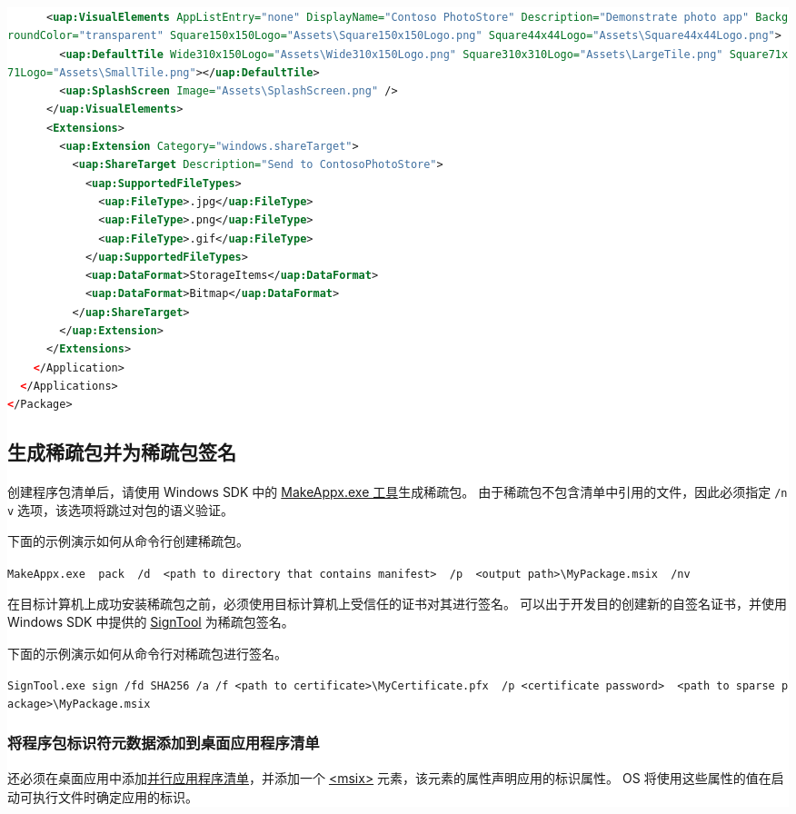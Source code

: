 ```xml
      <uap:VisualElements AppListEntry="none" DisplayName="Contoso PhotoStore" Description="Demonstrate photo app" BackgroundColor="transparent" Square150x150Logo="Assets\Square150x150Logo.png" Square44x44Logo="Assets\Square44x44Logo.png">
        <uap:DefaultTile Wide310x150Logo="Assets\Wide310x150Logo.png" Square310x310Logo="Assets\LargeTile.png" Square71x71Logo="Assets\SmallTile.png"></uap:DefaultTile>
        <uap:SplashScreen Image="Assets\SplashScreen.png" />
      </uap:VisualElements>
      <Extensions>
        <uap:Extension Category="windows.shareTarget">
          <uap:ShareTarget Description="Send to ContosoPhotoStore">
            <uap:SupportedFileTypes>
              <uap:FileType>.jpg</uap:FileType>
              <uap:FileType>.png</uap:FileType>
              <uap:FileType>.gif</uap:FileType>
            </uap:SupportedFileTypes>
            <uap:DataFormat>StorageItems</uap:DataFormat>
            <uap:DataFormat>Bitmap</uap:DataFormat>
          </uap:ShareTarget>
        </uap:Extension>
      </Extensions>
    </Application>
  </Applications>
</Package>
```

## <a name="build-and-sign-the-sparse-package"></a>生成稀疏包并为稀疏包签名

创建程序包清单后，请使用 Windows SDK 中的 [MakeAppx.exe 工具](https://docs.microsoft.com/windows/msix/package/create-app-package-with-makeappx-tool)生成稀疏包。 由于稀疏包不包含清单中引用的文件，因此必须指定 `/nv` 选项，该选项将跳过对包的语义验证。

下面的示例演示如何从命令行创建稀疏包。  

```Console
MakeAppx.exe  pack  /d  <path to directory that contains manifest>  /p  <output path>\MyPackage.msix  /nv
```

在目标计算机上成功安装稀疏包之前，必须使用目标计算机上受信任的证书对其进行签名。 可以出于开发目的创建新的自签名证书，并使用 Windows SDK 中提供的 [SignTool](https://docs.microsoft.com/windows/msix/package/sign-app-package-using-signtool) 为稀疏包签名。

下面的示例演示如何从命令行对稀疏包进行签名。

```Console
SignTool.exe sign /fd SHA256 /a /f <path to certificate>\MyCertificate.pfx  /p <certificate password>  <path to sparse package>\MyPackage.msix
```

### <a name="add-the-package-identity-metadata-to-your-desktop-application-manifest"></a>将程序包标识符元数据添加到桌面应用程序清单

还必须在桌面应用中添加[并行应用程序清单](https://docs.microsoft.com/windows/win32/sbscs/application-manifests)，并添加一个 [&lt;msix&gt;](https://docs.microsoft.com/windows/win32/sbscs/application-manifests#msix) 元素，该元素的属性声明应用的标识属性。 OS 将使用这些属性的值在启动可执行文件时确定应用的标识。
